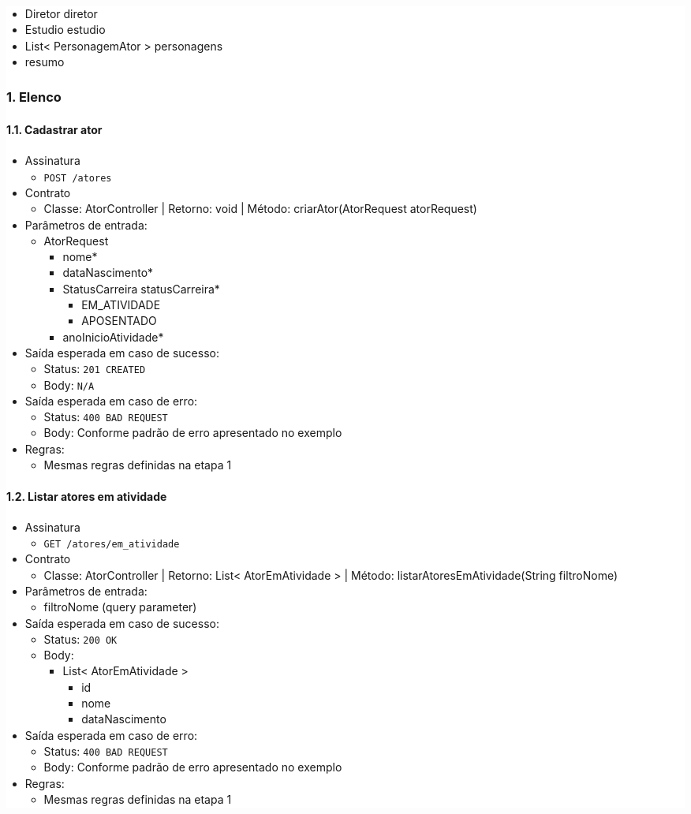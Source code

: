 - Diretor diretor
- Estudio estudio
- List< PersonagemAtor > personagens
- resumo

### 1. Elenco

#### 1.1. Cadastrar ator

- Assinatura
    - `POST /atores`
- Contrato
    - Classe: AtorController | Retorno: void | Método: criarAtor(AtorRequest atorRequest)
- Parâmetros de entrada:
    - AtorRequest
        - nome*
        - dataNascimento*
        - StatusCarreira statusCarreira*
            - EM_ATIVIDADE
            - APOSENTADO
        - anoInicioAtividade*
- Saída esperada em caso de sucesso:
    - Status: `201 CREATED`
    - Body: `N/A`
- Saída esperada em caso de erro:
    - Status: `400 BAD REQUEST`
    - Body: Conforme padrão de erro apresentado no exemplo
- Regras:
    - Mesmas regras definidas na etapa 1

#### 1.2. Listar atores em atividade

- Assinatura
    - `GET /atores/em_atividade`
- Contrato
    - Classe: AtorController | Retorno: List< AtorEmAtividade > | Método: listarAtoresEmAtividade(String filtroNome)
- Parâmetros de entrada:
    - filtroNome (query parameter)
- Saída esperada em caso de sucesso:
    - Status: `200 OK`
    - Body:
        - List< AtorEmAtividade >
            - id
            - nome
            - dataNascimento
- Saída esperada em caso de erro:
    - Status: `400 BAD REQUEST`
    - Body: Conforme padrão de erro apresentado no exemplo
- Regras:
    - Mesmas regras definidas na etapa 1
